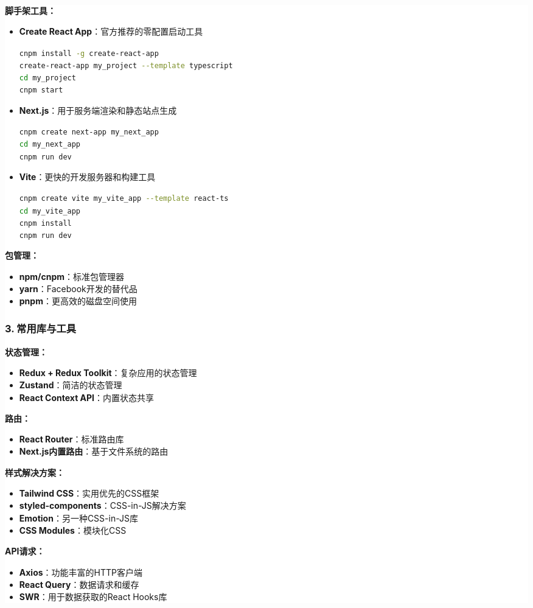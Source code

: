 **脚手架工具：**

- **Create React App**：官方推荐的零配置启动工具
    
    ```bash
    cnpm install -g create-react-app
    create-react-app my_project --template typescript
    cd my_project
    cnpm start
    ```
    
- **Next.js**：用于服务端渲染和静态站点生成
    
    ```bash
    cnpm create next-app my_next_app
    cd my_next_app
    cnpm run dev
    ```
    
- **Vite**：更快的开发服务器和构建工具
    
    ```bash
    cnpm create vite my_vite_app --template react-ts
    cd my_vite_app
    cnpm install
    cnpm run dev
    ```
    

**包管理：**

- **npm/cnpm**：标准包管理器
- **yarn**：Facebook开发的替代品
- **pnpm**：更高效的磁盘空间使用

### 3. 常用库与工具

**状态管理：**

- **Redux + Redux Toolkit**：复杂应用的状态管理
- **Zustand**：简洁的状态管理
- **React Context API**：内置状态共享

**路由：**

- **React Router**：标准路由库
- **Next.js内置路由**：基于文件系统的路由

**样式解决方案：**

- **Tailwind CSS**：实用优先的CSS框架
- **styled-components**：CSS-in-JS解决方案
- **Emotion**：另一种CSS-in-JS库
- **CSS Modules**：模块化CSS

**API请求：**

- **Axios**：功能丰富的HTTP客户端
- **React Query**：数据请求和缓存
- **SWR**：用于数据获取的React Hooks库
